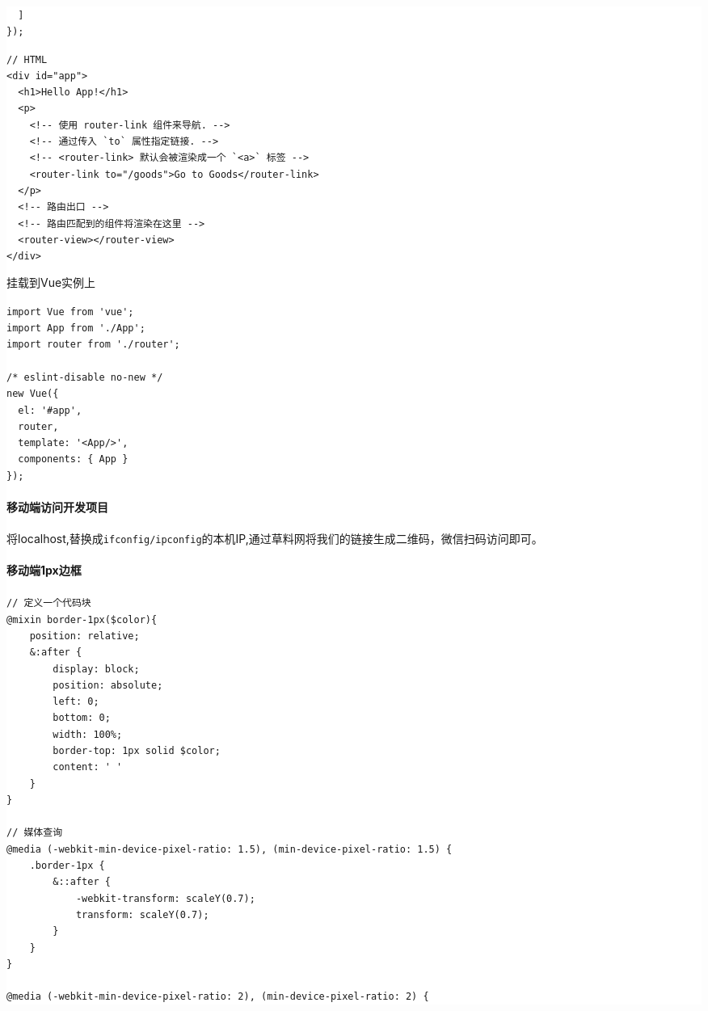 ```
  ]
});
```
```
// HTML
<div id="app">
  <h1>Hello App!</h1>
  <p>
    <!-- 使用 router-link 组件来导航. -->
    <!-- 通过传入 `to` 属性指定链接. -->
    <!-- <router-link> 默认会被渲染成一个 `<a>` 标签 -->
    <router-link to="/goods">Go to Goods</router-link>
  </p>
  <!-- 路由出口 -->
  <!-- 路由匹配到的组件将渲染在这里 -->
  <router-view></router-view>
</div>
```
挂载到Vue实例上
```
import Vue from 'vue';
import App from './App';
import router from './router';

/* eslint-disable no-new */
new Vue({
  el: '#app',
  router,
  template: '<App/>',
  components: { App }
});
```

#### 移动端访问开发项目

将localhost,替换成`ifconfig/ipconfig`的本机IP,通过草料网将我们的链接生成二维码，微信扫码访问即可。

#### 移动端1px边框

```
// 定义一个代码块
@mixin border-1px($color){
    position: relative;
    &:after {
        display: block;
        position: absolute;
        left: 0;
        bottom: 0;
        width: 100%;
        border-top: 1px solid $color;
        content: ' '
    }
}

// 媒体查询
@media (-webkit-min-device-pixel-ratio: 1.5), (min-device-pixel-ratio: 1.5) {
    .border-1px {
        &::after {
            -webkit-transform: scaleY(0.7);
            transform: scaleY(0.7);
        }
    }
}

@media (-webkit-min-device-pixel-ratio: 2), (min-device-pixel-ratio: 2) {
```